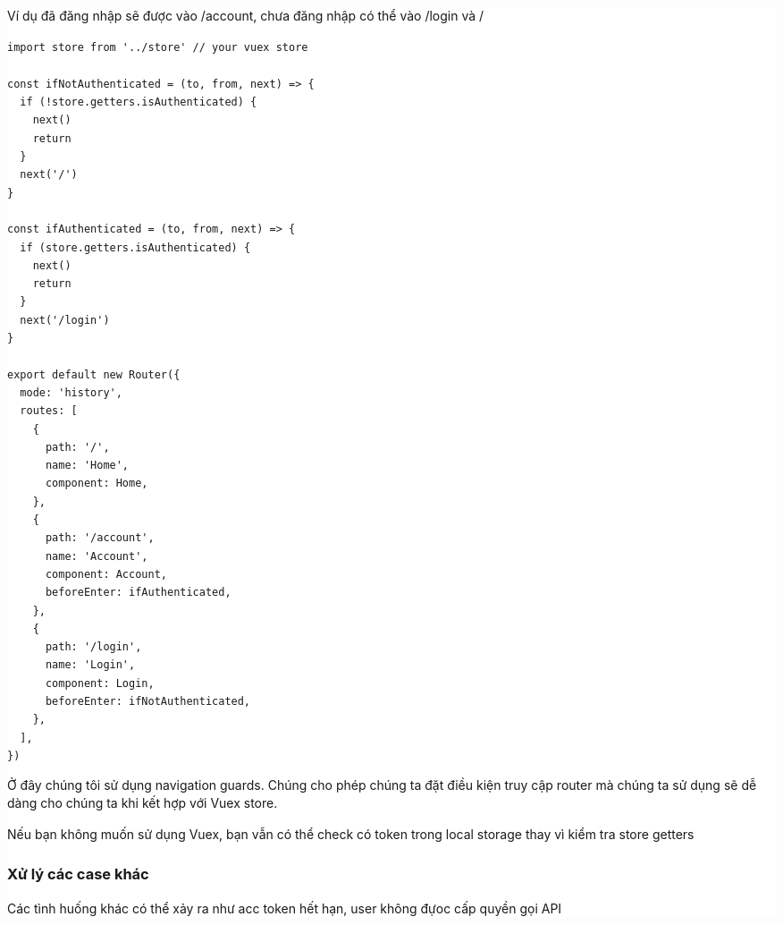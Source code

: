 Ví dụ đã đăng nhập sẽ được vào /account, chưa đăng nhập có thể vào /login và /

```
import store from '../store' // your vuex store

const ifNotAuthenticated = (to, from, next) => {
  if (!store.getters.isAuthenticated) {
    next()
    return
  }
  next('/')
}

const ifAuthenticated = (to, from, next) => {
  if (store.getters.isAuthenticated) {
    next()
    return
  }
  next('/login')
}

export default new Router({
  mode: 'history',
  routes: [
    {
      path: '/',
      name: 'Home',
      component: Home,
    },
    {
      path: '/account',
      name: 'Account',
      component: Account,
      beforeEnter: ifAuthenticated,
    },
    {
      path: '/login',
      name: 'Login',
      component: Login,
      beforeEnter: ifNotAuthenticated,
    },
  ],
})
```

Ở đây chúng tôi sử dụng navigation guards. Chúng cho phép chúng ta đặt điều kiện truy cập router mà chúng ta sử dụng sẽ dễ dàng cho chúng ta khi kết hợp với Vuex store.

Nếu bạn không muốn sử dụng Vuex, bạn vẫn có thể check có token trong local storage thay vì kiểm tra store getters

### Xử lý các case khác
Các tình huống khác có thể xảy ra như acc token hết hạn, user không đựoc cấp quyền gọi API
